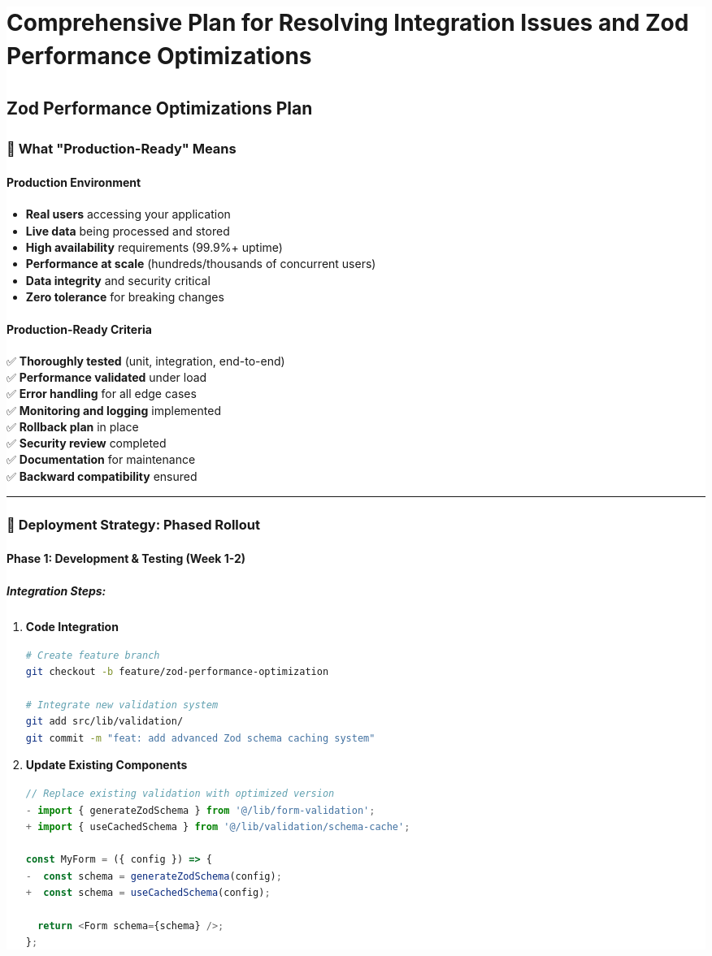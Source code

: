 # Comprehensive Plan for Resolving Integration Issues and Zod Performance Optimizations

## Zod Performance Optimizations Plan

### 🎯 **What "Production-Ready" Means**

#### **Production Environment**
- **Real users** accessing your application
- **Live data** being processed and stored
- **High availability** requirements (99.9%+ uptime)
- **Performance at scale** (hundreds/thousands of concurrent users)
- **Data integrity** and security critical
- **Zero tolerance** for breaking changes

#### **Production-Ready Criteria**
✅ **Thoroughly tested** (unit, integration, end-to-end)  
✅ **Performance validated** under load  
✅ **Error handling** for all edge cases  
✅ **Monitoring and logging** implemented  
✅ **Rollback plan** in place  
✅ **Security review** completed  
✅ **Documentation** for maintenance  
✅ **Backward compatibility** ensured  


---

### 🚀 **Deployment Strategy: Phased Rollout**

#### **Phase 1: Development & Testing (Week 1-2)**
##### **Integration Steps:**

1. **Code Integration**
   ```bash
   # Create feature branch
   git checkout -b feature/zod-performance-optimization
   
   # Integrate new validation system
   git add src/lib/validation/
   git commit -m "feat: add advanced Zod schema caching system"
   ```

2. **Update Existing Components**
   ```typescript
   // Replace existing validation with optimized version
   - import { generateZodSchema } from '@/lib/form-validation';
   + import { useCachedSchema } from '@/lib/validation/schema-cache';
   
   const MyForm = ({ config }) => {
   -  const schema = generateZodSchema(config);
   +  const schema = useCachedSchema(config);
     
     return <Form schema={schema} />;
   };
   ```
